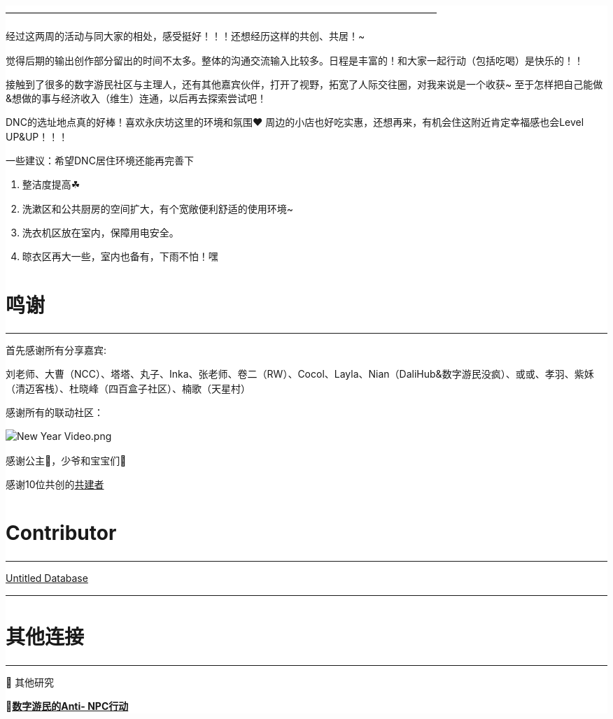 ————————————————————————————————————————————

经过这两周的活动与同大家的相处，感受挺好！！！还想经历这样的共创、共居！~

觉得后期的输出创作部分留出的时间不太多。整体的沟通交流输入比较多。日程是丰富的！和大家一起行动（包括吃喝）是快乐的！！

接触到了很多的数字游民社区与主理人，还有其他嘉宾伙伴，打开了视野，拓宽了人际交往圈，对我来说是一个收获~ 至于怎样把自己能做&想做的事与经济收入（维生）连通，以后再去探索尝试吧！

DNC的选址地点真的好棒！喜欢永庆坊这里的环境和氛围❤ 周边的小店也好吃实惠，还想再来，有机会住这附近肯定幸福感也会Level UP&UP！！！

一些建议：希望DNC居住环境还能再完善下

1. 整洁度提高☘

2. 洗漱区和公共厨房的空间扩大，有个宽敞便利舒适的使用环境~ 

3. 洗衣机区放在室内，保障用电安全。

4. 晾衣区再大一些，室内也备有，下雨不怕！嘿

# 鸣谢

---

首先感谢所有分享嘉宾:

刘老师、大曹（NCC）、塔塔、丸子、Inka、张老师、卷二（RW）、Cocol、Layla、Nian（DaliHub&数字游民没疯）、或或、孝羽、紫姀（清迈客栈）、杜晓峰（四百盒子社区）、楠歌（天星村）

感谢所有的联动社区：

![New Year Video.png](%E6%95%B0%E5%AD%97%E6%B8%B8%E6%B0%91%E7%9B%AE%E5%BD%95%2023eee6b91aad4b18a3bffc1a918c1db8/New_Year_Video.png)

感谢公主👸，少爷和宝宝们👶

感谢10位共创的[共建者](%E6%95%B0%E5%AD%97%E6%B8%B8%E6%B0%91%E7%9B%AE%E5%BD%95%2023eee6b91aad4b18a3bffc1a918c1db8/Untitled%20Database%20fc568d1d6f9644b1bf6edd28ad7617a9.md)

# Contributor

---

[Untitled Database](%E6%95%B0%E5%AD%97%E6%B8%B8%E6%B0%91%E7%9B%AE%E5%BD%95%2023eee6b91aad4b18a3bffc1a918c1db8/Untitled%20Database%20fc568d1d6f9644b1bf6edd28ad7617a9.csv)

---

# 其他连接

---

<aside>
🌁 其他研究

</aside>

🍎[**数字游民的Anti- NPC行动**](https://mirror.xyz/0xbebe2e7bE09FcD7Ab1D412851f718533824DF361/S0-zoizURDAxyoS9tDjL65ygr1ROI5xYF__BIvtdvLU)
